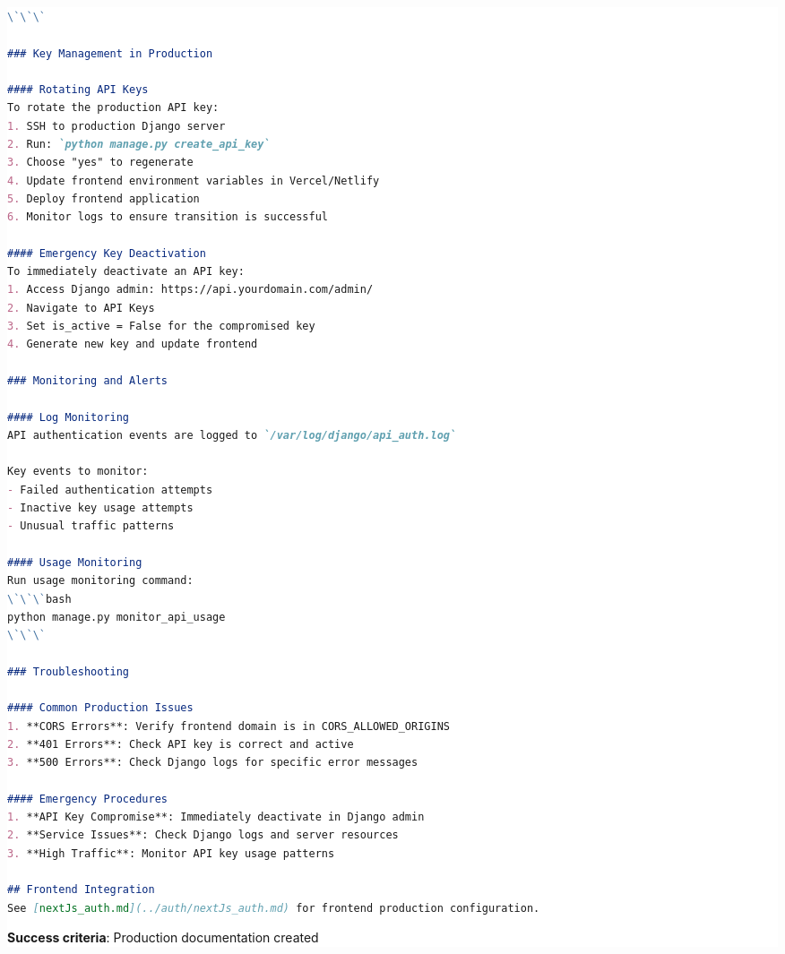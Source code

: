 ```markdown
\`\`\`

### Key Management in Production

#### Rotating API Keys
To rotate the production API key:
1. SSH to production Django server
2. Run: `python manage.py create_api_key`
3. Choose "yes" to regenerate
4. Update frontend environment variables in Vercel/Netlify
5. Deploy frontend application
6. Monitor logs to ensure transition is successful

#### Emergency Key Deactivation
To immediately deactivate an API key:
1. Access Django admin: https://api.yourdomain.com/admin/
2. Navigate to API Keys
3. Set is_active = False for the compromised key
4. Generate new key and update frontend

### Monitoring and Alerts

#### Log Monitoring
API authentication events are logged to `/var/log/django/api_auth.log`

Key events to monitor:
- Failed authentication attempts
- Inactive key usage attempts
- Unusual traffic patterns

#### Usage Monitoring
Run usage monitoring command:
\`\`\`bash
python manage.py monitor_api_usage
\`\`\`

### Troubleshooting

#### Common Production Issues
1. **CORS Errors**: Verify frontend domain is in CORS_ALLOWED_ORIGINS
2. **401 Errors**: Check API key is correct and active
3. **500 Errors**: Check Django logs for specific error messages

#### Emergency Procedures
1. **API Key Compromise**: Immediately deactivate in Django admin
2. **Service Issues**: Check Django logs and server resources
3. **High Traffic**: Monitor API key usage patterns

## Frontend Integration
See [nextJs_auth.md](../auth/nextJs_auth.md) for frontend production configuration.
```
**Success criteria**: Production documentation created
